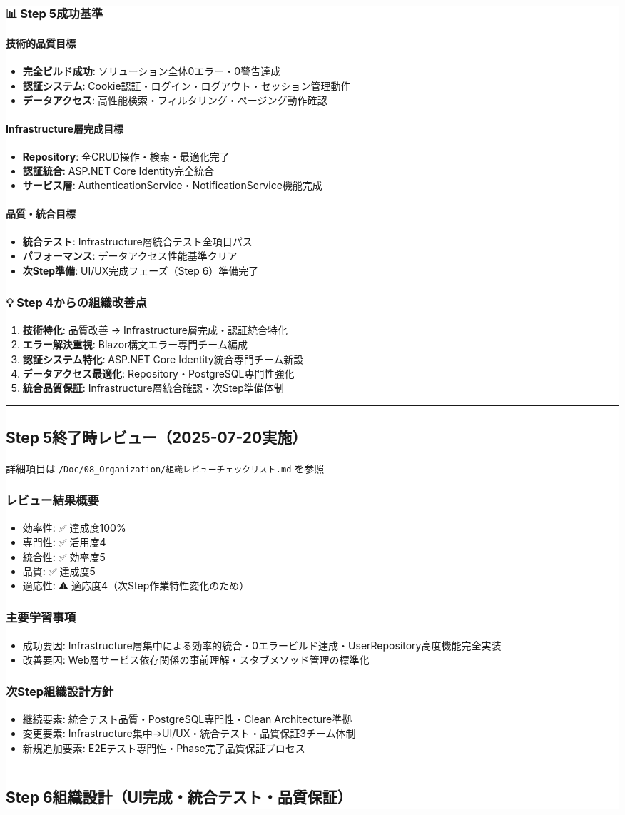 ### 📊 Step 5成功基準

#### 技術的品質目標
- **完全ビルド成功**: ソリューション全体0エラー・0警告達成
- **認証システム**: Cookie認証・ログイン・ログアウト・セッション管理動作
- **データアクセス**: 高性能検索・フィルタリング・ページング動作確認

#### Infrastructure層完成目標
- **Repository**: 全CRUD操作・検索・最適化完了
- **認証統合**: ASP.NET Core Identity完全統合
- **サービス層**: AuthenticationService・NotificationService機能完成

#### 品質・統合目標
- **統合テスト**: Infrastructure層統合テスト全項目パス
- **パフォーマンス**: データアクセス性能基準クリア
- **次Step準備**: UI/UX完成フェーズ（Step 6）準備完了

### 💡 Step 4からの組織改善点

1. **技術特化**: 品質改善 → Infrastructure層完成・認証統合特化
2. **エラー解決重視**: Blazor構文エラー専門チーム編成
3. **認証システム特化**: ASP.NET Core Identity統合専門チーム新設
4. **データアクセス最適化**: Repository・PostgreSQL専門性強化
5. **統合品質保証**: Infrastructure層統合確認・次Step準備体制

---

## Step 5終了時レビュー（2025-07-20実施）
詳細項目は `/Doc/08_Organization/組織レビューチェックリスト.md` を参照

### レビュー結果概要
- 効率性: ✅ 達成度100%
- 専門性: ✅ 活用度4
- 統合性: ✅ 効率度5
- 品質: ✅ 達成度5
- 適応性: ⚠️ 適応度4（次Step作業特性変化のため）

### 主要学習事項
- 成功要因: Infrastructure層集中による効率的統合・0エラービルド達成・UserRepository高度機能完全実装
- 改善要因: Web層サービス依存関係の事前理解・スタブメソッド管理の標準化

### 次Step組織設計方針
- 継続要素: 統合テスト品質・PostgreSQL専門性・Clean Architecture準拠
- 変更要素: Infrastructure集中→UI/UX・統合テスト・品質保証3チーム体制
- 新規追加要素: E2Eテスト専門性・Phase完了品質保証プロセス

---

## Step 6組織設計（UI完成・統合テスト・品質保証）

